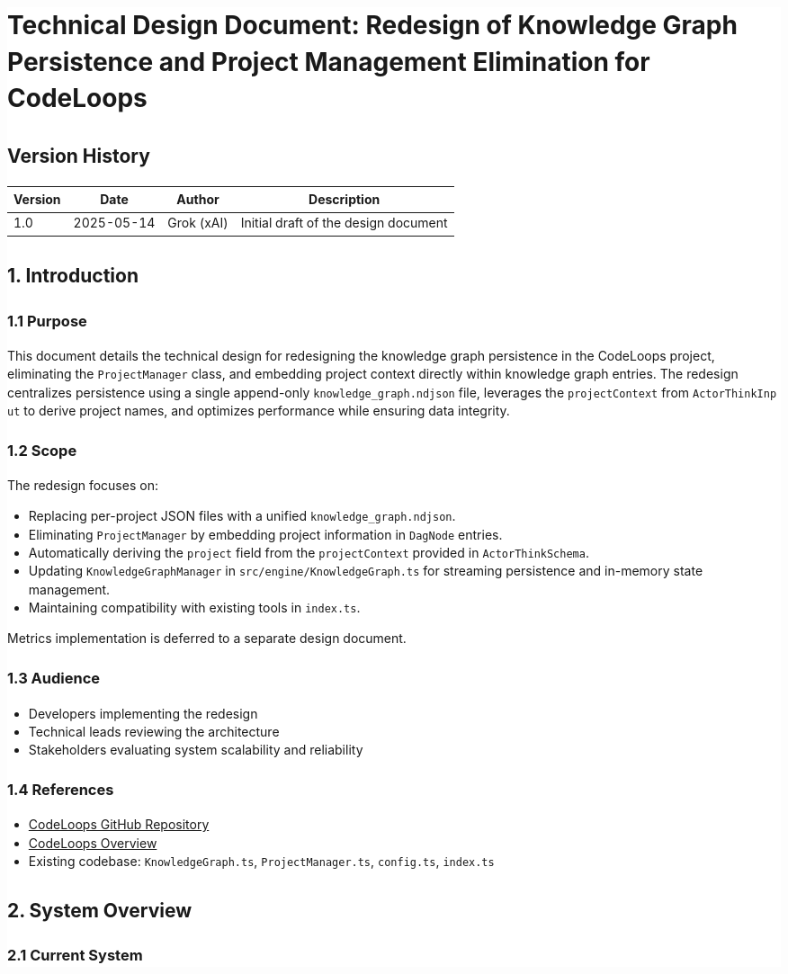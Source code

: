 # Technical Design Document: Redesign of Knowledge Graph Persistence and Project Management Elimination for CodeLoops

## Version History

| Version | Date       | Author     | Description                          |
| ------- | ---------- | ---------- | ------------------------------------ |
| 1.0     | 2025-05-14 | Grok (xAI) | Initial draft of the design document |

## 1. Introduction

### 1.1 Purpose

This document details the technical design for redesigning the knowledge graph persistence in the CodeLoops project, eliminating the `ProjectManager` class, and embedding project context directly within knowledge graph entries. The redesign centralizes persistence using a single append-only `knowledge_graph.ndjson` file, leverages the `projectContext` from `ActorThinkInput` to derive project names, and optimizes performance while ensuring data integrity.

### 1.2 Scope

The redesign focuses on:

- Replacing per-project JSON files with a unified `knowledge_graph.ndjson`.
- Eliminating `ProjectManager` by embedding project information in `DagNode` entries.
- Automatically deriving the `project` field from the `projectContext` provided in `ActorThinkSchema`.
- Updating `KnowledgeGraphManager` in `src/engine/KnowledgeGraph.ts` for streaming persistence and in-memory state management.
- Maintaining compatibility with existing tools in `index.ts`.

Metrics implementation is deferred to a separate design document.

### 1.3 Audience

- Developers implementing the redesign
- Technical leads reviewing the architecture
- Stakeholders evaluating system scalability and reliability

### 1.4 References

- [CodeLoops GitHub Repository](https://github.com/silvabyte/codeloops)
- [CodeLoops Overview](https://bytes.silvabyte.com/improving-coding-agents-an-early-look-at-codeloops-for-building-more-reliable-software/)
- Existing codebase: `KnowledgeGraph.ts`, `ProjectManager.ts`, `config.ts`, `index.ts`

## 2. System Overview

### 2.1 Current System
